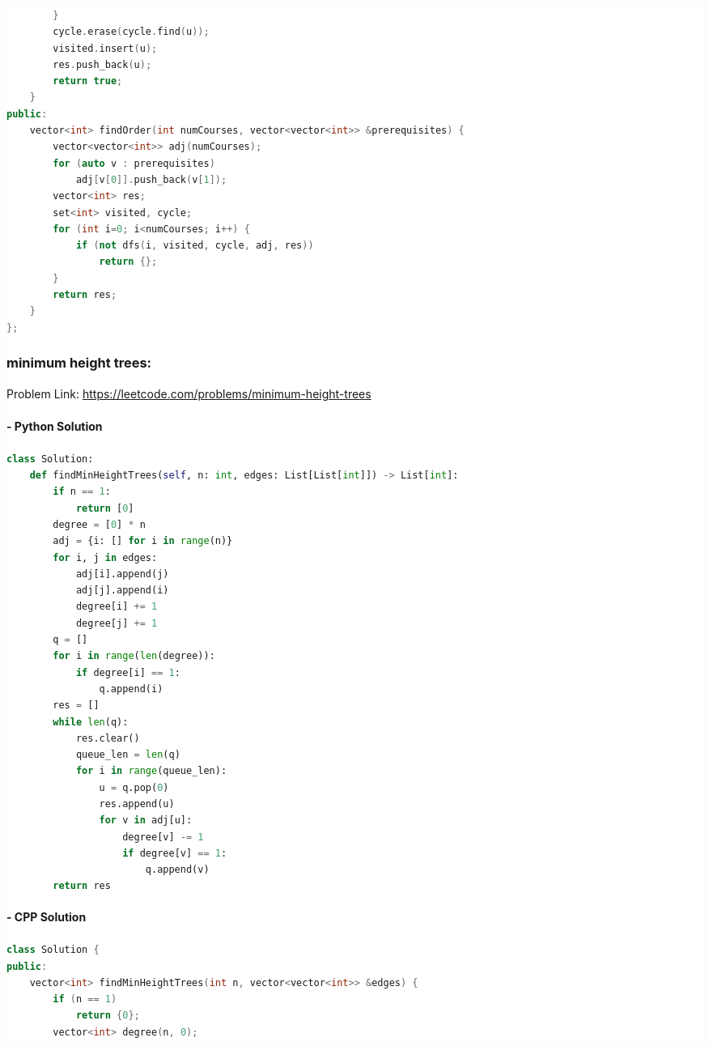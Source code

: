 ```cpp
        }
        cycle.erase(cycle.find(u));
        visited.insert(u);
        res.push_back(u);
        return true;
    }
public:
    vector<int> findOrder(int numCourses, vector<vector<int>> &prerequisites) {
        vector<vector<int>> adj(numCourses);
        for (auto v : prerequisites)
            adj[v[0]].push_back(v[1]);
        vector<int> res;
        set<int> visited, cycle;
        for (int i=0; i<numCourses; i++) {
            if (not dfs(i, visited, cycle, adj, res))
                return {};
        }
        return res;
    }
};
```

### minimum height trees:
Problem Link: https://leetcode.com/problems/minimum-height-trees

#### - Python Solution
```python
class Solution:
    def findMinHeightTrees(self, n: int, edges: List[List[int]]) -> List[int]:
        if n == 1:
            return [0]
        degree = [0] * n
        adj = {i: [] for i in range(n)}
        for i, j in edges:
            adj[i].append(j)
            adj[j].append(i)
            degree[i] += 1
            degree[j] += 1
        q = []
        for i in range(len(degree)):
            if degree[i] == 1:
                q.append(i)
        res = []
        while len(q):
            res.clear()
            queue_len = len(q)
            for i in range(queue_len):
                u = q.pop(0)
                res.append(u)
                for v in adj[u]:
                    degree[v] -= 1
                    if degree[v] == 1:
                        q.append(v)
        return res
```
#### - CPP Solution
```cpp
class Solution {
public:
    vector<int> findMinHeightTrees(int n, vector<vector<int>> &edges) {
        if (n == 1)
            return {0};
        vector<int> degree(n, 0);
```